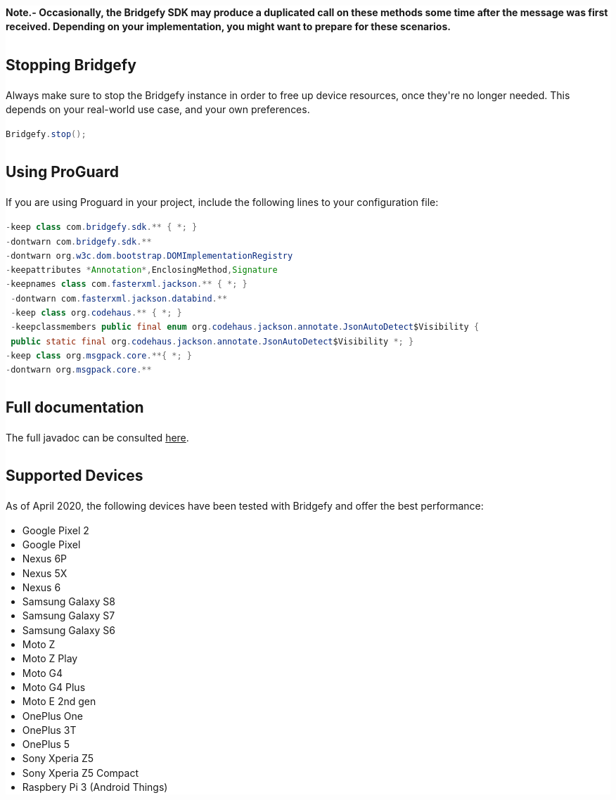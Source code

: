**Note.- Occasionally, the Bridgefy SDK may produce a duplicated call on these methods some time after the message was first received. Depending on your implementation, you might want to prepare for these scenarios.**

## Stopping Bridgefy
Always make sure to stop the Bridgefy instance in order to free up device resources, once they're no longer needed. This depends on your real-world use case, and your own preferences.


```java
Bridgefy.stop();
```


## Using ProGuard

If you are using Proguard in your project, include the following lines to your configuration file:

```java
-keep class com.bridgefy.sdk.** { *; }
-dontwarn com.bridgefy.sdk.**
-dontwarn org.w3c.dom.bootstrap.DOMImplementationRegistry
-keepattributes *Annotation*,EnclosingMethod,Signature
-keepnames class com.fasterxml.jackson.** { *; }
 -dontwarn com.fasterxml.jackson.databind.**
 -keep class org.codehaus.** { *; }
 -keepclassmembers public final enum org.codehaus.jackson.annotate.JsonAutoDetect$Visibility {
 public static final org.codehaus.jackson.annotate.JsonAutoDetect$Visibility *; }
-keep class org.msgpack.core.**{ *; }
-dontwarn org.msgpack.core.**
```

## Full documentation

The full javadoc can be consulted [here](https://www.bridgefy.me/docs/javadoc/).

## Supported Devices

As of April 2020, the following devices have been tested with Bridgefy and offer the best performance:

* Google Pixel 2
* Google Pixel
* Nexus 6P
* Nexus 5X
* Nexus 6
* Samsung Galaxy S8
* Samsung Galaxy S7
* Samsung Galaxy S6
* Moto Z
* Moto Z Play
* Moto G4
* Moto G4 Plus
* Moto E 2nd gen
* OnePlus One
* OnePlus 3T
* OnePlus 5
* Sony Xperia Z5
* Sony Xperia Z5 Compact
* Raspbery Pi 3 (Android Things)
